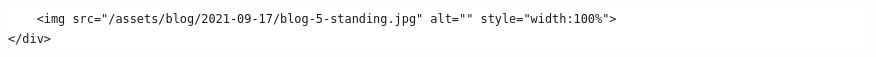         <img src="/assets/blog/2021-09-17/blog-5-standing.jpg" alt="" style="width:100%">
    </div>
  </div>
</div>
<p class="caption"></p>
